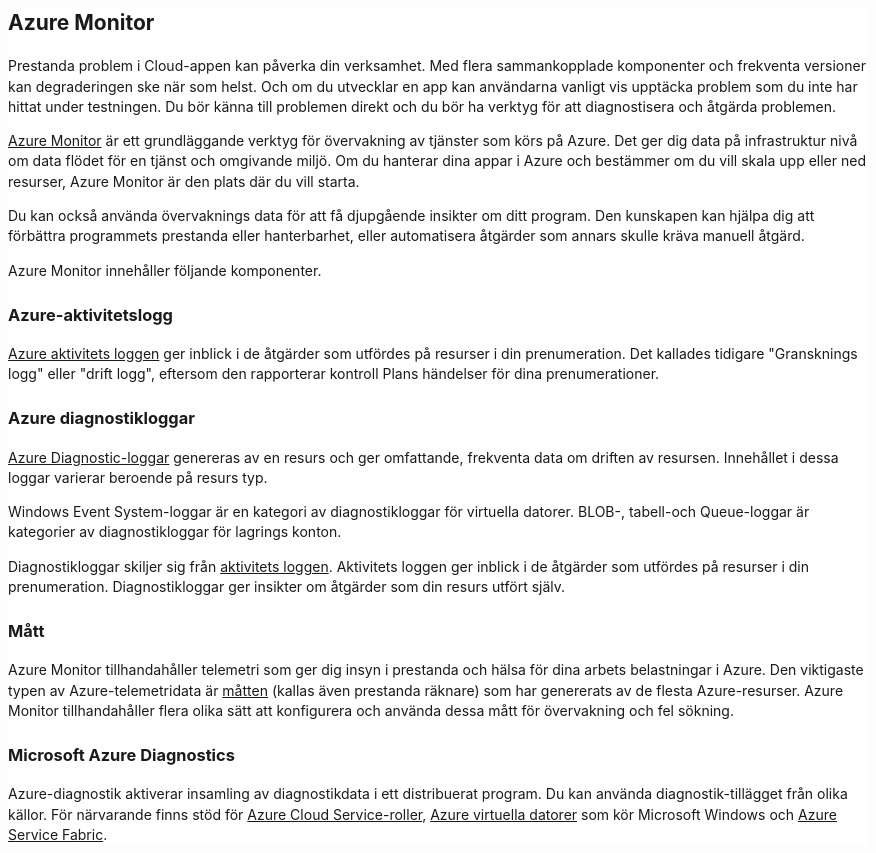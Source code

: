 ## <a name="azure-monitor"></a>Azure Monitor

Prestanda problem i Cloud-appen kan påverka din verksamhet. Med flera sammankopplade komponenter och frekventa versioner kan degraderingen ske när som helst. Och om du utvecklar en app kan användarna vanligt vis upptäcka problem som du inte har hittat under testningen. Du bör känna till problemen direkt och du bör ha verktyg för att diagnostisera och åtgärda problemen.

[Azure Monitor](../../azure-monitor/overview.md) är ett grundläggande verktyg för övervakning av tjänster som körs på Azure. Det ger dig data på infrastruktur nivå om data flödet för en tjänst och omgivande miljö. Om du hanterar dina appar i Azure och bestämmer om du vill skala upp eller ned resurser, Azure Monitor är den plats där du vill starta.

Du kan också använda övervaknings data för att få djupgående insikter om ditt program. Den kunskapen kan hjälpa dig att förbättra programmets prestanda eller hanterbarhet, eller automatisera åtgärder som annars skulle kräva manuell åtgärd.

Azure Monitor innehåller följande komponenter.

### <a name="azure-activity-log"></a>Azure-aktivitetslogg

[Azure aktivitets loggen](../../azure-monitor/platform/platform-logs-overview.md) ger inblick i de åtgärder som utfördes på resurser i din prenumeration. Det kallades tidigare "Gransknings logg" eller "drift logg", eftersom den rapporterar kontroll Plans händelser för dina prenumerationer.

### <a name="azure-diagnostic-logs"></a>Azure diagnostikloggar

[Azure Diagnostic-loggar](../../azure-monitor/platform/platform-logs-overview.md) genereras av en resurs och ger omfattande, frekventa data om driften av resursen. Innehållet i dessa loggar varierar beroende på resurs typ.

Windows Event System-loggar är en kategori av diagnostikloggar för virtuella datorer. BLOB-, tabell-och Queue-loggar är kategorier av diagnostikloggar för lagrings konton.

Diagnostikloggar skiljer sig från [aktivitets loggen](../../azure-monitor/platform/platform-logs-overview.md). Aktivitets loggen ger inblick i de åtgärder som utfördes på resurser i din prenumeration. Diagnostikloggar ger insikter om åtgärder som din resurs utfört själv.

### <a name="metrics"></a>Mått

Azure Monitor tillhandahåller telemetri som ger dig insyn i prestanda och hälsa för dina arbets belastningar i Azure. Den viktigaste typen av Azure-telemetridata är [måtten](../../azure-monitor/platform/data-platform.md) (kallas även prestanda räknare) som har genererats av de flesta Azure-resurser. Azure Monitor tillhandahåller flera olika sätt att konfigurera och använda dessa mått för övervakning och fel sökning.

### <a name="azure-diagnostics"></a>Microsoft Azure Diagnostics

Azure-diagnostik aktiverar insamling av diagnostikdata i ett distribuerat program. Du kan använda diagnostik-tillägget från olika källor. För närvarande finns stöd för [Azure Cloud Service-roller](/visualstudio/azure/vs-azure-tools-configure-roles-for-cloud-service), [Azure virtuella datorer](/visualstudio/azure/vs-azure-tools-configure-roles-for-cloud-service) som kör Microsoft Windows och [Azure Service Fabric](../../azure-monitor/platform/diagnostics-extension-overview.md).
